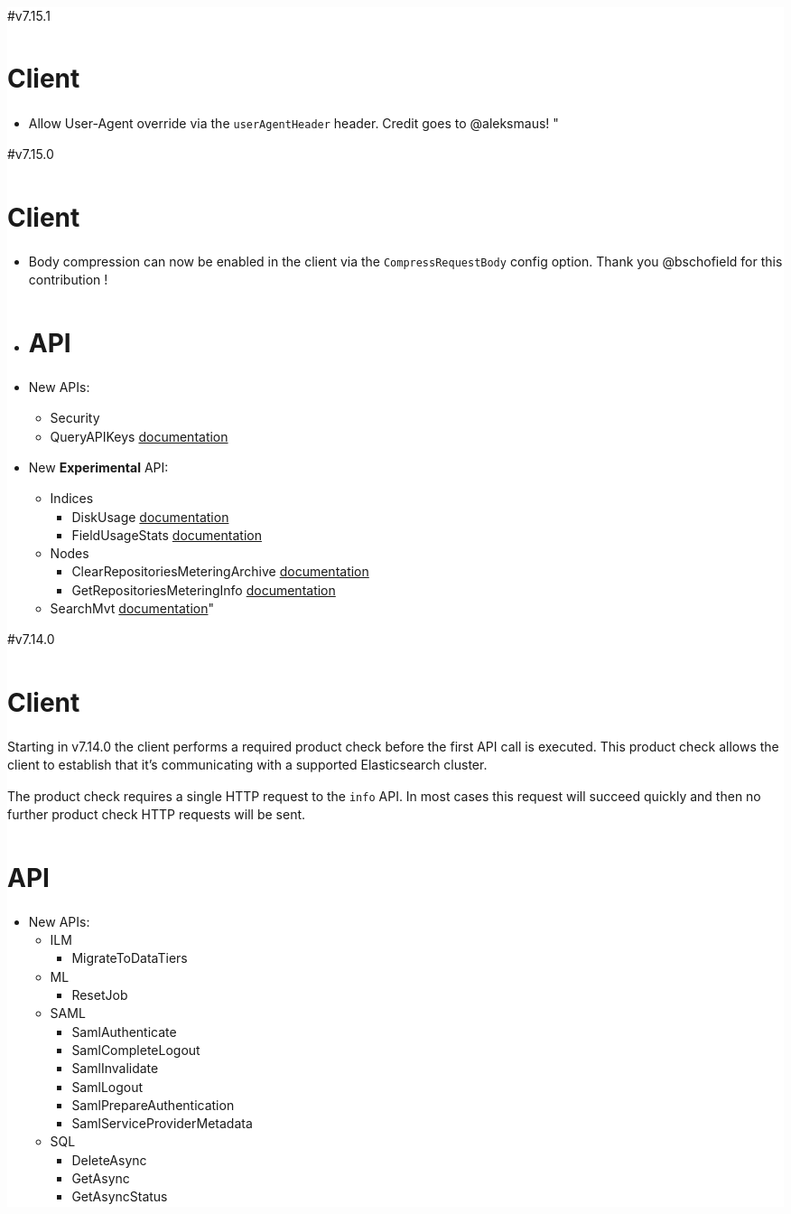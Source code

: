 #v7.15.1

# Client
  * Allow User-Agent override via the `userAgentHeader` header. Credit goes to @aleksmaus!  "

#v7.15.0

# Client
  * Body compression can now be enabled in the client via the `CompressRequestBody` config option. Thank you @bschofield for this contribution ! 
  * # API
 
  * New APIs:
    * Security
    * QueryAPIKeys [documentation](https://www.elastic.co/guide/en/elasticsearch/reference/7.15/security-api-query-api-key.html)
 
  * New **Experimental** API:
    * Indices
      * DiskUsage [documentation](https://www.elastic.co/guide/en/elasticsearch/reference/master/indices-disk-usage.html)
      * FieldUsageStats [documentation](https://www.elastic.co/guide/en/elasticsearch/reference/master/field-usage-stats.html)
    * Nodes
      * ClearRepositoriesMeteringArchive [documentation](https://www.elastic.co/guide/en/elasticsearch/reference/7.15/clear-repositories-metering-archive-api.html)
      * GetRepositoriesMeteringInfo [documentation](https://www.elastic.co/guide/en/elasticsearch/reference/7.15/get-repositories-metering-api.html)
    * SearchMvt [documentation](https://www.elastic.co/guide/en/elasticsearch/reference/master/search-vector-tile-api.html)"

#v7.14.0

# Client
Starting in v7.14.0 the client performs a required product check before the first API call is executed. This product check allows the client to establish that it’s communicating with a supported Elasticsearch cluster.

The product check requires a single HTTP request to the `info` API. In most cases this request will succeed quickly and then no further product check HTTP requests will be sent.

# API
* New APIs:
  * ILM
    * MigrateToDataTiers
  * ML
    * ResetJob
  * SAML
    * SamlAuthenticate           
    * SamlCompleteLogout         
    * SamlInvalidate             
    * SamlLogout                 
    * SamlPrepareAuthentication  
    * SamlServiceProviderMetadata
  * SQL
    * DeleteAsync   
    * GetAsync      
    * GetAsyncStatus
